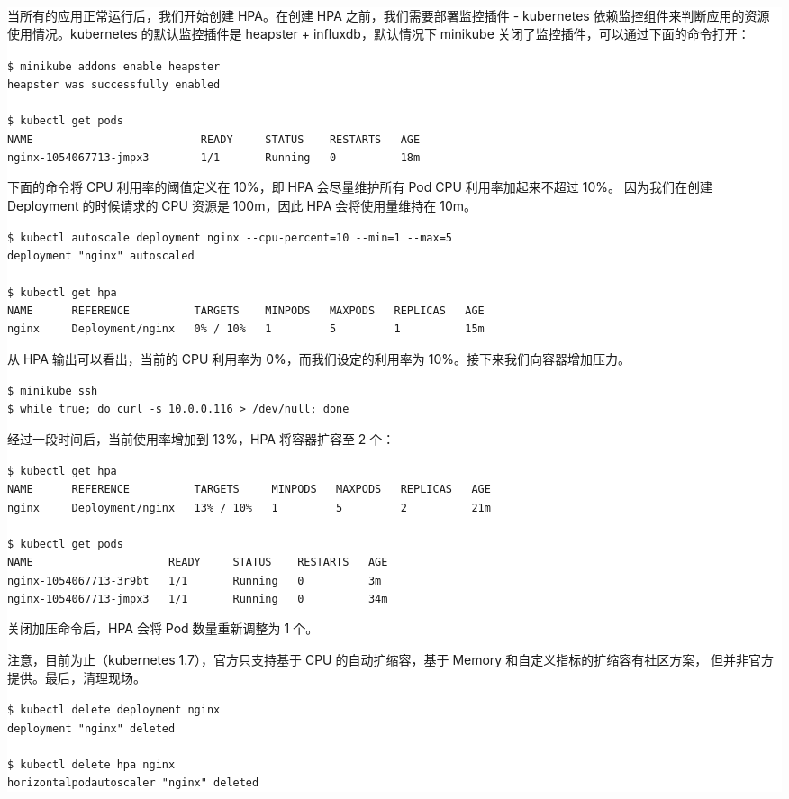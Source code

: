 当所有的应用正常运行后，我们开始创建 HPA。在创建 HPA 之前，我们需要部署监控插件 - kubernetes
依赖监控组件来判断应用的资源使用情况。kubernetes 的默认监控插件是 heapster + influxdb，默认情况下
minikube 关闭了监控插件，可以通过下面的命令打开：

```
$ minikube addons enable heapster
heapster was successfully enabled

$ kubectl get pods
NAME                          READY     STATUS    RESTARTS   AGE
nginx-1054067713-jmpx3        1/1       Running   0          18m
```

下面的命令将 CPU 利用率的阈值定义在 10%，即 HPA 会尽量维护所有 Pod CPU 利用率加起来不超过 10%。
因为我们在创建 Deployment 的时候请求的 CPU 资源是 100m，因此 HPA 会将使用量维持在 10m。

```
$ kubectl autoscale deployment nginx --cpu-percent=10 --min=1 --max=5
deployment "nginx" autoscaled

$ kubectl get hpa
NAME      REFERENCE          TARGETS    MINPODS   MAXPODS   REPLICAS   AGE
nginx     Deployment/nginx   0% / 10%   1         5         1          15m
```

从 HPA 输出可以看出，当前的 CPU 利用率为 0%，而我们设定的利用率为 10%。接下来我们向容器增加压力。

```
$ minikube ssh
$ while true; do curl -s 10.0.0.116 > /dev/null; done
```

经过一段时间后，当前使用率增加到 13%，HPA 将容器扩容至 2 个：

```
$ kubectl get hpa
NAME      REFERENCE          TARGETS     MINPODS   MAXPODS   REPLICAS   AGE
nginx     Deployment/nginx   13% / 10%   1         5         2          21m

$ kubectl get pods
NAME                     READY     STATUS    RESTARTS   AGE
nginx-1054067713-3r9bt   1/1       Running   0          3m
nginx-1054067713-jmpx3   1/1       Running   0          34m
```

关闭加压命令后，HPA 会将 Pod 数量重新调整为 1 个。

注意，目前为止（kubernetes 1.7），官方只支持基于 CPU 的自动扩缩容，基于 Memory 和自定义指标的扩缩容有社区方案，
但并非官方提供。最后，清理现场。


```
$ kubectl delete deployment nginx
deployment "nginx" deleted

$ kubectl delete hpa nginx
horizontalpodautoscaler "nginx" deleted
```
